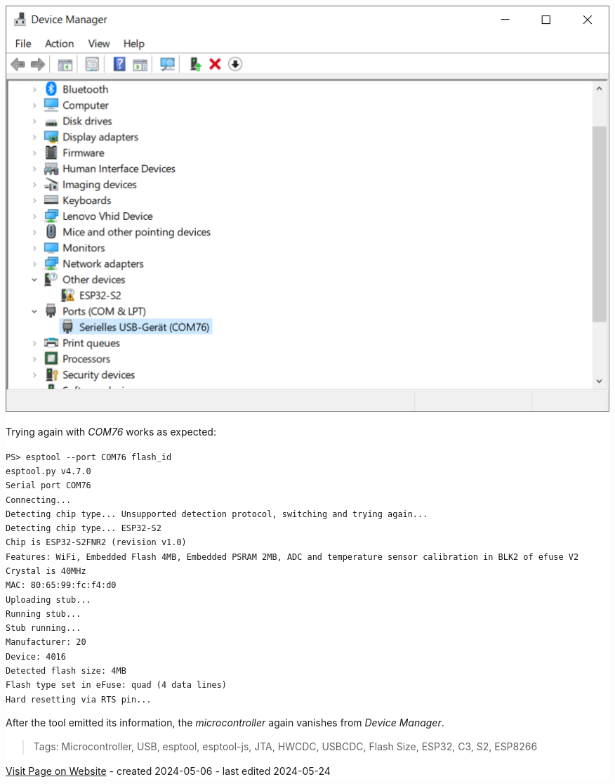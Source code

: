 
<img src="images/s2_02.png" width="100%" height="100%" />

Trying again with *COM76* works as expected:

````
PS> esptool --port COM76 flash_id
esptool.py v4.7.0
Serial port COM76
Connecting...
Detecting chip type... Unsupported detection protocol, switching and trying again...
Detecting chip type... ESP32-S2
Chip is ESP32-S2FNR2 (revision v1.0)
Features: WiFi, Embedded Flash 4MB, Embedded PSRAM 2MB, ADC and temperature sensor calibration in BLK2 of efuse V2
Crystal is 40MHz
MAC: 80:65:99:fc:f4:d0
Uploading stub...
Running stub...
Stub running...
Manufacturer: 20
Device: 4016
Detected flash size: 4MB
Flash type set in eFuse: quad (4 data lines)
Hard resetting via RTS pin...
```` 
After the tool emitted its information, the *microcontroller* again vanishes from *Device Manager*.



> Tags: Microcontroller, USB, esptool, esptool-js, JTA, HWCDC, USBCDC, Flash Size, ESP32, C3, S2, ESP8266

[Visit Page on Website](https://done.land/components/microcontroller/howtouse/bootloader?553361051225241424) - created 2024-05-06 - last edited 2024-05-24
